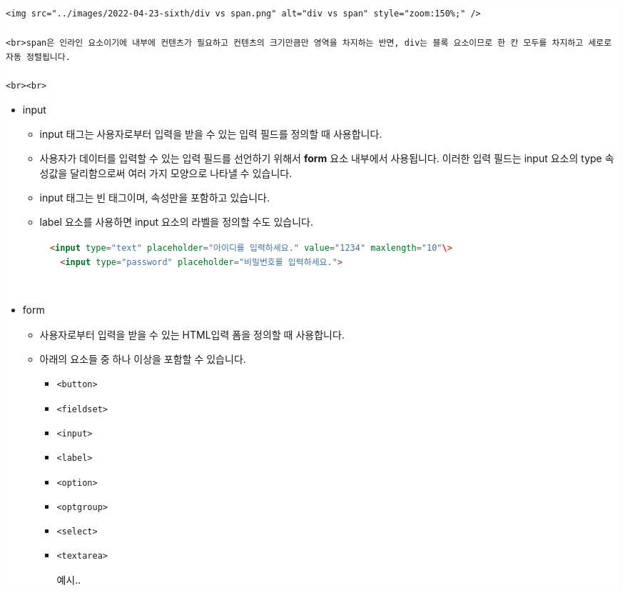     <img src="../images/2022-04-23-sixth/div vs span.png" alt="div vs span" style="zoom:150%;" />

    <br>span은 인라인 요소이기에 내부에 컨텐츠가 필요하고 컨텐츠의 크기만큼만 영역을 차지하는 반면, div는 블록 요소이므로 한 칸 모두를 차지하고 세로로 자동 정렬됩니다.

    <br><br>

+ input

  * input 태그는 사용자로부터 입력을 받을 수 있는 입력 필드를 정의할 때 사용합니다.

  * 사용자가 데이터를 입력할 수 있는 입력 필드를 선언하기 위해서 **form** 요소 내부에서 사용됩니다. 이러한 입력 필드는 input 요소의 type 속성값을 달리함으로써 여러 가지 모양으로 나타낼 수 있습니다.

  * input 태그는 빈 태그이며, 속성만을 포함하고 있습니다.

  * label 요소를 사용하면 input 요소의 라벨을 정의할 수도 있습니다.

    ```html
      <input type="text" placeholder="아이디를 입력하세요." value="1234" maxlength="10"\>
        <input type="password" placeholder="비밀번호를 입력하세요.">
    ```

    <br>

+ form

  * 사용자로부터 입력을  받을 수 있는 HTML입력 폼을 정의할 때 사용합니다.

  * 아래의 요소들 중 하나 이상을 포함할 수 있습니다.

    - `<button>`

    - `<fieldset>`

    - `<input>`

    - `<label>`

    - `<option>`

    - `<optgroup>`

    - `<select>`

    - `<textarea>`

      예시..
